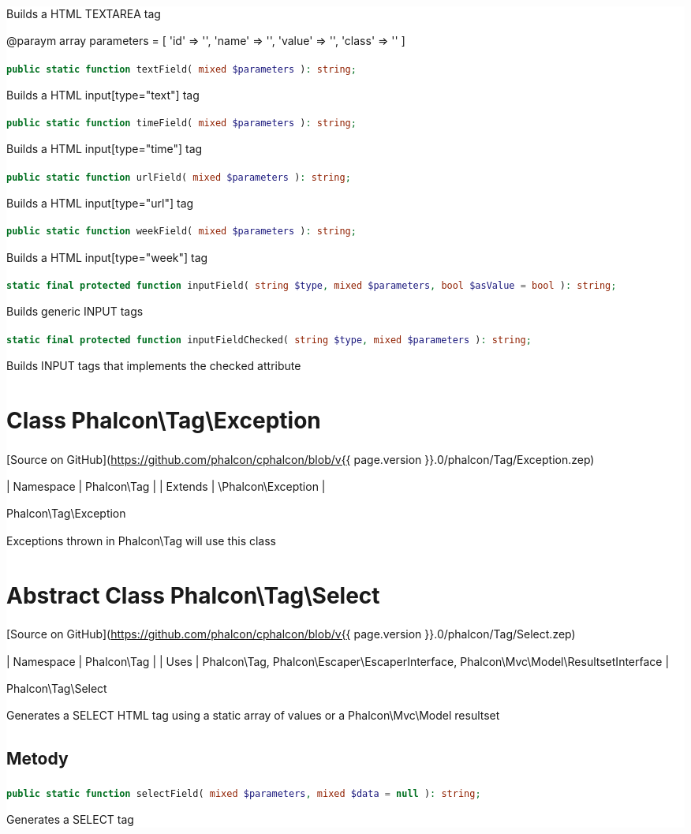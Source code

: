 Builds a HTML TEXTAREA tag

@paraym array parameters = [ 'id' => '', 'name' => '', 'value' => '', 'class' => '' ]

```php
public static function textField( mixed $parameters ): string;
```

Builds a HTML input[type="text"] tag

```php
public static function timeField( mixed $parameters ): string;
```

Builds a HTML input[type="time"] tag

```php
public static function urlField( mixed $parameters ): string;
```

Builds a HTML input[type="url"] tag

```php
public static function weekField( mixed $parameters ): string;
```

Builds a HTML input[type="week"] tag

```php
static final protected function inputField( string $type, mixed $parameters, bool $asValue = bool ): string;
```

Builds generic INPUT tags

```php
static final protected function inputFieldChecked( string $type, mixed $parameters ): string;
```

Builds INPUT tags that implements the checked attribute

<h1 id="tag-exception">Class Phalcon\Tag\Exception</h1>

[Source on GitHub](https://github.com/phalcon/cphalcon/blob/v{{ page.version }}.0/phalcon/Tag/Exception.zep)

| Namespace | Phalcon\Tag | | Extends | \Phalcon\Exception |

Phalcon\Tag\Exception

Exceptions thrown in Phalcon\Tag will use this class

<h1 id="tag-select">Abstract Class Phalcon\Tag\Select</h1>

[Source on GitHub](https://github.com/phalcon/cphalcon/blob/v{{ page.version }}.0/phalcon/Tag/Select.zep)

| Namespace | Phalcon\Tag | | Uses | Phalcon\Tag, Phalcon\Escaper\EscaperInterface, Phalcon\Mvc\Model\ResultsetInterface |

Phalcon\Tag\Select

Generates a SELECT HTML tag using a static array of values or a Phalcon\Mvc\Model resultset

## Metody

```php
public static function selectField( mixed $parameters, mixed $data = null ): string;
```

Generates a SELECT tag